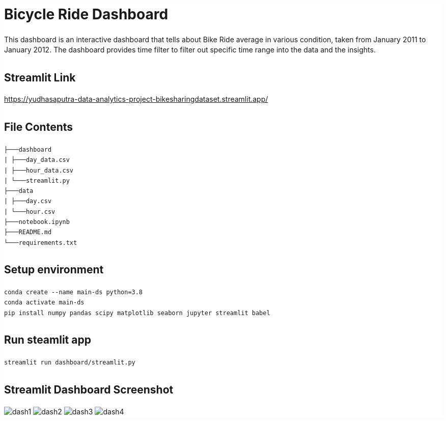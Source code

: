 # Bicycle Ride Dashboard
This dashboard is an interactive dashboard that tells about Bike Ride average in various condition, taken from January 2011 to January 2012. The dashboard provides time filter to filter out specific time range into the data and the insights.
## Streamlit Link
https://yudhasaputra-data-analytics-project-bikesharingdataset.streamlit.app/
## File Contents
```
├───dashboard
| ├───day_data.csv
| ├───hour_data.csv
| └───streamlit.py
├───data
| ├───day.csv
| └───hour.csv
├───notebook.ipynb
├───README.md
└───requirements.txt
```
## Setup environment
```
conda create --name main-ds python=3.8
conda activate main-ds
pip install numpy pandas scipy matplotlib seaborn jupyter streamlit babel
```
## Run steamlit app
```
streamlit run dashboard/streamlit.py
```
## Streamlit Dashboard Screenshot

<img width="1280" alt="dash1" src="https://github.com/yudhasaputra/Data-Analytics-Project-BikeSharingDataset/assets/34949406/aa57d6f5-c34d-470a-b0b5-9998d208def6">
<img width="1280" alt="dash2" src="https://github.com/yudhasaputra/Data-Analytics-Project-BikeSharingDataset/assets/34949406/fc409102-704f-4dbe-9604-92f98483897b">
<img width="1280" alt="dash3" src="https://github.com/yudhasaputra/Data-Analytics-Project-BikeSharingDataset/assets/34949406/7eb98f0e-0a62-4143-a185-7bae653a5e57">
<img width="1280" alt="dash4" src="https://github.com/yudhasaputra/Data-Analytics-Project-BikeSharingDataset/assets/34949406/20c22f4d-fc7b-4db0-b8f5-ff60f2f2fb15">
